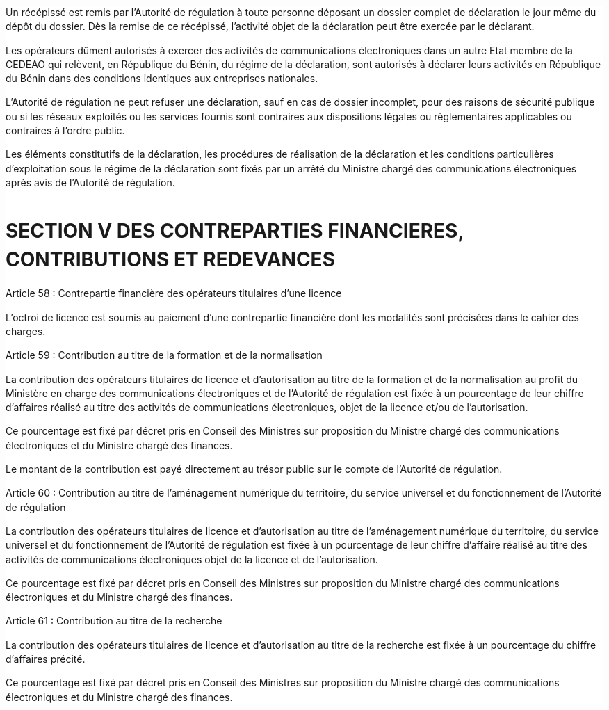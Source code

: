 Un récépissé est remis par l’Autorité de régulation à toute personne déposant un dossier complet de déclaration le jour même du dépôt du dossier. Dès la remise de ce récépissé, l’activité objet de la déclaration peut être exercée par le déclarant.

Les opérateurs dûment autorisés à exercer des activités de communications électroniques dans un autre Etat membre de la CEDEAO qui relèvent, en République du Bénin, du régime de la déclaration, sont autorisés à déclarer leurs activités en République du Bénin dans des conditions identiques aux entreprises nationales.

L’Autorité de régulation ne peut refuser une déclaration, sauf en cas de dossier incomplet, pour des raisons de sécurité publique ou si les réseaux exploités ou les services fournis sont contraires aux dispositions légales ou règlementaires applicables ou contraires à l’ordre public.

Les éléments constitutifs de la déclaration, les procédures de réalisation de la déclaration et les conditions particulières d’exploitation sous le régime de la déclaration sont fixés par un arrêté du Ministre chargé des communications électroniques après avis de l’Autorité de régulation.

# SECTION V DES CONTREPARTIES FINANCIERES, CONTRIBUTIONS ET REDEVANCES

Article 58 : Contrepartie financière des opérateurs titulaires d’une licence

L’octroi de licence est soumis au paiement d’une contrepartie financière dont les modalités sont précisées dans le cahier des charges.

Article 59 : Contribution au titre de la formation et de la normalisation

La contribution des opérateurs titulaires de licence et d’autorisation au titre de la formation et de la normalisation au profit du Ministère en charge des communications électroniques et de l’Autorité de régulation est fixée à un pourcentage de leur chiffre d’affaires réalisé au titre des activités de communications électroniques, objet de la licence et/ou de l’autorisation.

Ce pourcentage est fixé par décret pris en Conseil des Ministres sur proposition du Ministre chargé des communications électroniques et du Ministre chargé des finances.

Le montant de la contribution est payé directement au trésor public sur le compte de l’Autorité de régulation.

Article 60 : Contribution au titre de l’aménagement numérique du territoire, du service universel et du fonctionnement de l’Autorité de régulation

La contribution des opérateurs titulaires de licence et d’autorisation au titre de l’aménagement numérique du territoire, du service universel et du fonctionnement de l’Autorité de régulation est fixée à un pourcentage de leur chiffre d’affaire réalisé au titre des activités de communications électroniques objet de la licence et de l’autorisation.

Ce pourcentage est fixé par décret pris en Conseil des Ministres sur proposition du Ministre chargé des communications électroniques et du Ministre chargé des finances.

Article 61 : Contribution au titre de la recherche

La contribution des opérateurs titulaires de licence et d’autorisation au titre de la recherche est fixée à un pourcentage du chiffre d’affaires précité.

Ce pourcentage est fixé par décret pris en Conseil des Ministres sur proposition du Ministre chargé des communications électroniques et du Ministre chargé des finances.
